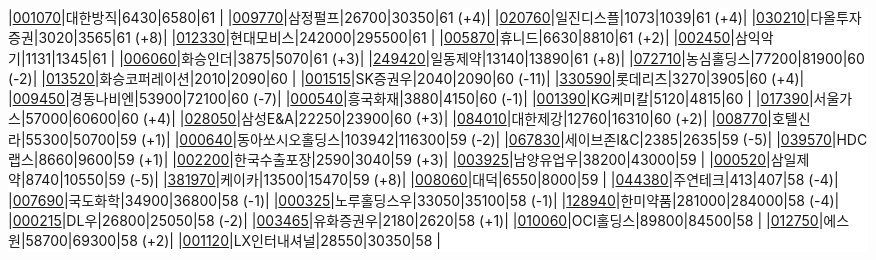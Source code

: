 |[001070](https://finance.daum.net/quotes/A001070)|대한방직|6430|6580|61 |
|[009770](https://finance.daum.net/quotes/A009770)|삼정펄프|26700|30350|61 (+4)|
|[020760](https://finance.daum.net/quotes/A020760)|일진디스플|1073|1039|61 (+4)|
|[030210](https://finance.daum.net/quotes/A030210)|다올투자증권|3020|3565|61 (+8)|
|[012330](https://finance.daum.net/quotes/A012330)|현대모비스|242000|295500|61 |
|[005870](https://finance.daum.net/quotes/A005870)|휴니드|6630|8810|61 (+2)|
|[002450](https://finance.daum.net/quotes/A002450)|삼익악기|1131|1345|61 |
|[006060](https://finance.daum.net/quotes/A006060)|화승인더|3875|5070|61 (+3)|
|[249420](https://finance.daum.net/quotes/A249420)|일동제약|13140|13890|61 (+8)|
|[072710](https://finance.daum.net/quotes/A072710)|농심홀딩스|77200|81900|60 (-2)|
|[013520](https://finance.daum.net/quotes/A013520)|화승코퍼레이션|2010|2090|60 |
|[001515](https://finance.daum.net/quotes/A001515)|SK증권우|2040|2090|60 (-11)|
|[330590](https://finance.daum.net/quotes/A330590)|롯데리츠|3270|3905|60 (+4)|
|[009450](https://finance.daum.net/quotes/A009450)|경동나비엔|53900|72100|60 (-7)|
|[000540](https://finance.daum.net/quotes/A000540)|흥국화재|3880|4150|60 (-1)|
|[001390](https://finance.daum.net/quotes/A001390)|KG케미칼|5120|4815|60 |
|[017390](https://finance.daum.net/quotes/A017390)|서울가스|57000|60600|60 (+4)|
|[028050](https://finance.daum.net/quotes/A028050)|삼성E&A|22250|23900|60 (+3)|
|[084010](https://finance.daum.net/quotes/A084010)|대한제강|12760|16310|60 (+2)|
|[008770](https://finance.daum.net/quotes/A008770)|호텔신라|55300|50700|59 (+1)|
|[000640](https://finance.daum.net/quotes/A000640)|동아쏘시오홀딩스|103942|116300|59 (-2)|
|[067830](https://finance.daum.net/quotes/A067830)|세이브존I&C|2385|2635|59 (-5)|
|[039570](https://finance.daum.net/quotes/A039570)|HDC랩스|8660|9600|59 (+1)|
|[002200](https://finance.daum.net/quotes/A002200)|한국수출포장|2590|3040|59 (+3)|
|[003925](https://finance.daum.net/quotes/A003925)|남양유업우|38200|43000|59 |
|[000520](https://finance.daum.net/quotes/A000520)|삼일제약|8740|10550|59 (-5)|
|[381970](https://finance.daum.net/quotes/A381970)|케이카|13500|15470|59 (+8)|
|[008060](https://finance.daum.net/quotes/A008060)|대덕|6550|8000|59 |
|[044380](https://finance.daum.net/quotes/A044380)|주연테크|413|407|58 (-4)|
|[007690](https://finance.daum.net/quotes/A007690)|국도화학|34900|36800|58 (-1)|
|[000325](https://finance.daum.net/quotes/A000325)|노루홀딩스우|33050|35100|58 (-1)|
|[128940](https://finance.daum.net/quotes/A128940)|한미약품|281000|284000|58 (-4)|
|[000215](https://finance.daum.net/quotes/A000215)|DL우|26800|25050|58 (-2)|
|[003465](https://finance.daum.net/quotes/A003465)|유화증권우|2180|2620|58 (+1)|
|[010060](https://finance.daum.net/quotes/A010060)|OCI홀딩스|89800|84500|58 |
|[012750](https://finance.daum.net/quotes/A012750)|에스원|58700|69300|58 (+2)|
|[001120](https://finance.daum.net/quotes/A001120)|LX인터내셔널|28550|30350|58 |